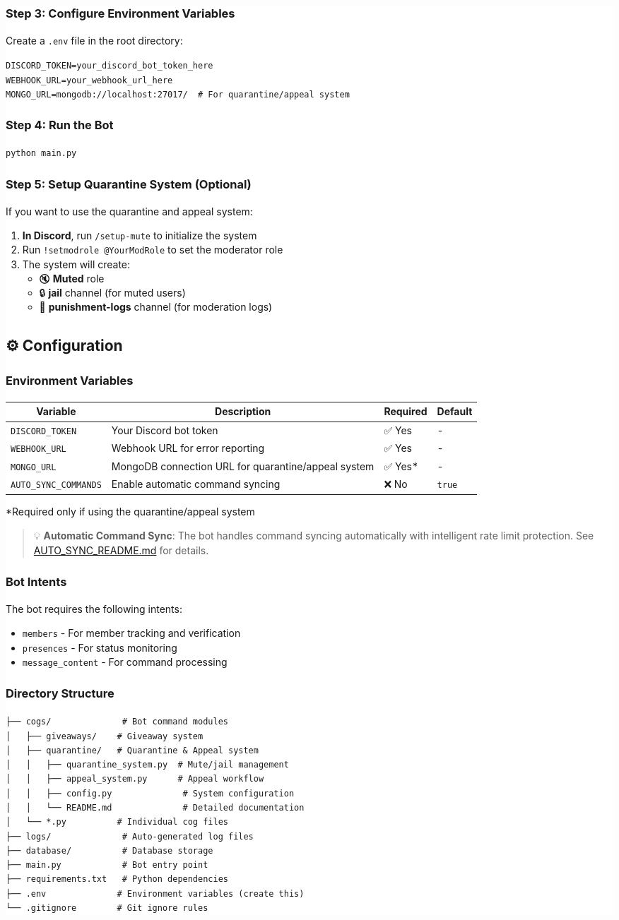 ### Step 3: Configure Environment Variables
Create a `.env` file in the root directory:
```env
DISCORD_TOKEN=your_discord_bot_token_here
WEBHOOK_URL=your_webhook_url_here
MONGO_URL=mongodb://localhost:27017/  # For quarantine/appeal system
```

### Step 4: Run the Bot
```bash
python main.py
```

### Step 5: Setup Quarantine System (Optional)
If you want to use the quarantine and appeal system:

1. **In Discord**, run `/setup-mute` to initialize the system
2. Run `!setmodrole @YourModRole` to set the moderator role
3. The system will create:
   - 🔇 **Muted** role
   - 🔒 **jail** channel (for muted users)
   - 📝 **punishment-logs** channel (for moderation logs)

## ⚙️ Configuration

### Environment Variables
| Variable | Description | Required | Default |
|----------|-------------|----------|---------|
| `DISCORD_TOKEN` | Your Discord bot token | ✅ Yes | - |
| `WEBHOOK_URL` | Webhook URL for error reporting | ✅ Yes | - |
| `MONGO_URL` | MongoDB connection URL for quarantine/appeal system | ✅ Yes* | - |
| `AUTO_SYNC_COMMANDS` | Enable automatic command syncing | ❌ No | `true` |

*Required only if using the quarantine/appeal system

> 💡 **Automatic Command Sync**: The bot handles command syncing automatically with intelligent rate limit protection. See [AUTO_SYNC_README.md](AUTO_SYNC_README.md) for details.

### Bot Intents
The bot requires the following intents:
- `members` - For member tracking and verification
- `presences` - For status monitoring
- `message_content` - For command processing

### Directory Structure
```
├── cogs/              # Bot command modules
│   ├── giveaways/    # Giveaway system
│   ├── quarantine/   # Quarantine & Appeal system
│   │   ├── quarantine_system.py  # Mute/jail management
│   │   ├── appeal_system.py      # Appeal workflow
│   │   ├── config.py              # System configuration
│   │   └── README.md              # Detailed documentation
│   └── *.py          # Individual cog files
├── logs/              # Auto-generated log files
├── database/          # Database storage
├── main.py            # Bot entry point
├── requirements.txt   # Python dependencies
├── .env              # Environment variables (create this)
└── .gitignore        # Git ignore rules
```